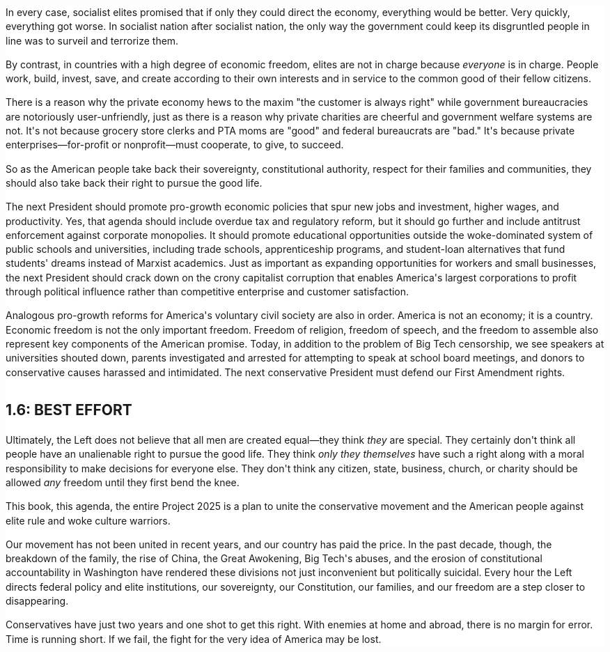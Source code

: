 In every case, socialist elites promised that if only they could direct the economy, everything would be better. Very quickly, everything got worse. In socialist nation after socialist nation, the only way the government could keep its disgruntled people in line was to surveil and terrorize them.

By contrast, in countries with a high degree of economic freedom, elites are not in charge because _everyone_ is in charge. People work, build, invest, save, and create according to their own interests and in service to the common good of their fellow citizens.

There is a reason why the private economy hews to the maxim "the customer is always right" while government bureaucracies are notoriously user-unfriendly, just as there is a reason why private charities are cheerful and government welfare systems are not. It's not because grocery store clerks and PTA moms are "good" and federal bureaucrats are "bad." It's because private enterprises—for-profit or nonprofit—must cooperate, to give, to succeed.

So as the American people take back their sovereignty, constitutional authority, respect for their families and communities, they should also take back their right to pursue the good life.

The next President should promote pro-growth economic policies that spur new jobs and investment, higher wages, and productivity. Yes, that agenda should include overdue tax and regulatory reform, but it should go further and include antitrust enforcement against corporate monopolies. It should promote educational opportunities outside the woke-dominated system of public schools and universities, including trade schools, apprenticeship programs, and student-loan alternatives that fund students' dreams instead of Marxist academics. Just as important as expanding opportunities for workers and small businesses, the next President should crack down on the crony capitalist corruption that enables America's largest corporations to profit through political influence rather than competitive enterprise and customer satisfaction.

Analogous pro-growth reforms for America's voluntary civil society are also in order. America is not an economy; it is a country. Economic freedom is not the only important freedom. Freedom of religion, freedom of speech, and the freedom to assemble also represent key components of the American promise. Today, in addition to the problem of Big Tech censorship, we see speakers at universities shouted down, parents investigated and arrested for attempting to speak at school board meetings, and donors to conservative causes harassed and intimidated. The next conservative President must defend our First Amendment rights.

## 1.6:  BEST EFFORT

Ultimately, the Left does not believe that all men are created equal—they think _they_ are special. They certainly don't think all people have an unalienable right to pursue the good life. They think _only they themselves_ have such a right along with a moral responsibility to make decisions for everyone else. They don't think any citizen, state, business, church, or charity should be allowed _any_ freedom until they first bend the knee.

This book, this agenda, the entire Project 2025 is a plan to unite the conservative movement and the American people against elite rule and woke culture warriors.

Our movement has not been united in recent years, and our country has paid the price. In the past decade, though, the breakdown of the family, the rise of China, the Great Awokening, Big Tech's abuses, and the erosion of constitutional accountability in Washington have rendered these divisions not just inconvenient but politically suicidal. Every hour the Left directs federal policy and elite institutions, our sovereignty, our Constitution, our families, and our freedom are a step closer to disappearing.

Conservatives have just two years and one shot to get this right. With enemies at home and abroad, there is no margin for error. Time is running short. If we fail, the fight for the very idea of America may be lost.

